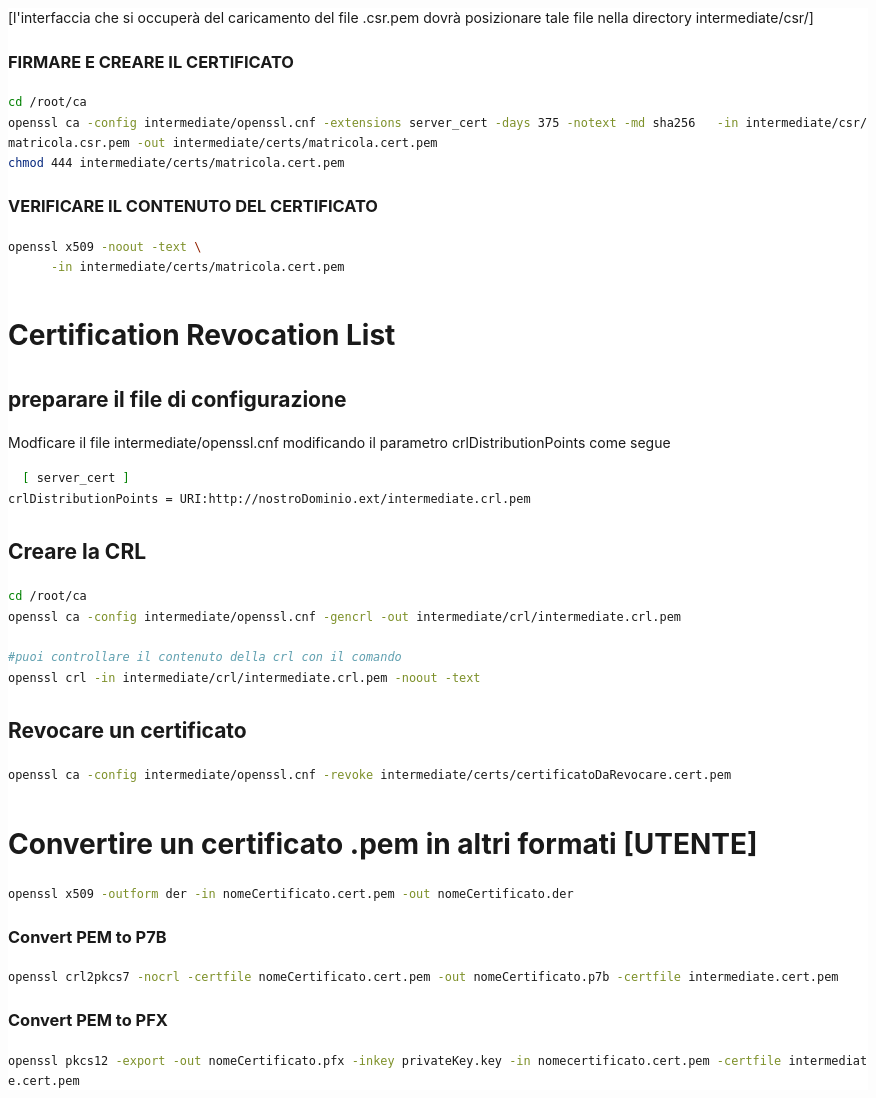 [l'interfaccia che si occuperà del caricamento del file .csr.pem dovrà posizionare tale file nella directory
intermediate/csr/]

### FIRMARE E CREARE IL CERTIFICATO
```bash
cd /root/ca 
openssl ca -config intermediate/openssl.cnf -extensions server_cert -days 375 -notext -md sha256   -in intermediate/csr/matricola.csr.pem -out intermediate/certs/matricola.cert.pem 
chmod 444 intermediate/certs/matricola.cert.pem
```

### VERIFICARE IL CONTENUTO DEL CERTIFICATO
```bash 
openssl x509 -noout -text \
      -in intermediate/certs/matricola.cert.pem
```

# Certification Revocation List
## preparare il file di configurazione
Modficare il file intermediate/openssl.cnf
modificando il parametro crlDistributionPoints come segue
```bash
  [ server_cert ]
crlDistributionPoints = URI:http://nostroDominio.ext/intermediate.crl.pem
```

## Creare la CRL
```bash
cd /root/ca
openssl ca -config intermediate/openssl.cnf -gencrl -out intermediate/crl/intermediate.crl.pem

#puoi controllare il contenuto della crl con il comando
openssl crl -in intermediate/crl/intermediate.crl.pem -noout -text
```
## Revocare un certificato
```bash
openssl ca -config intermediate/openssl.cnf -revoke intermediate/certs/certificatoDaRevocare.cert.pem
```

# Convertire un certificato .pem in altri formati [UTENTE]
```bash
openssl x509 -outform der -in nomeCertificato.cert.pem -out nomeCertificato.der
```
### Convert PEM to P7B
```bash
openssl crl2pkcs7 -nocrl -certfile nomeCertificato.cert.pem -out nomeCertificato.p7b -certfile intermediate.cert.pem
```
### Convert PEM to PFX
```bash
openssl pkcs12 -export -out nomeCertificato.pfx -inkey privateKey.key -in nomecertificato.cert.pem -certfile intermediate.cert.pem
```
